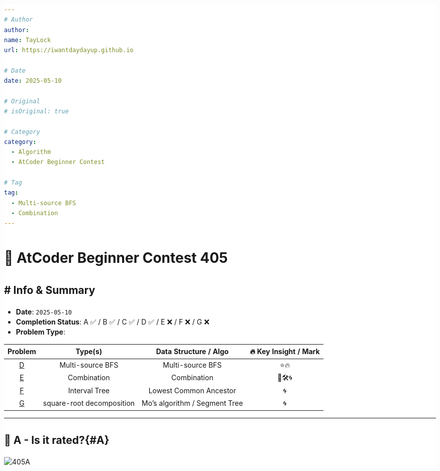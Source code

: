 ```yaml
---
# Author
author:
name: TayLock
url: https://iwantdaydayup.github.io

# Date
date: 2025-05-10

# Original
# isOriginal: true

# Category
category:
  - Algorithm
  - AtCoder Beginner Contest

# Tag
tag:
  - Multi-source BFS
  - Combination
---
```


# 🧩 AtCoder Beginner Contest 405

## # Info & Summary

- **Date**: `2025-05-10`
- **Completion Status**: A ✅ / B ✅ / C ✅ / D ✅ / E ❌ / F ❌ / G ❌
- **Problem Type**:

| Problem |          Type(s)          |     Data Structure / Algo     | 🔥 Key Insight / Mark |
| :-----: | :-----------------------: | :---------------------------: | :-------------------: |
| [D](#D) |     Multi-source BFS      |       Multi-source BFS        |         ⭐🔥          |
| [E](#E) |        Combination        |          Combination          |        🧠🛠️🌀         |
| [F](#F) |       Interval Tree       |    Lowest Common Ancestor     |          🌀           |
| [G](#G) | square-root decomposition | Mo’s algorithm / Segment Tree |          🌀           |



---

## 📌 A - Is it rated?{#A}

![405A](https://github.com/IWantDayDayUp/picx-images-hosting/raw/master/ABC/405A.51edkgoaem.png)
